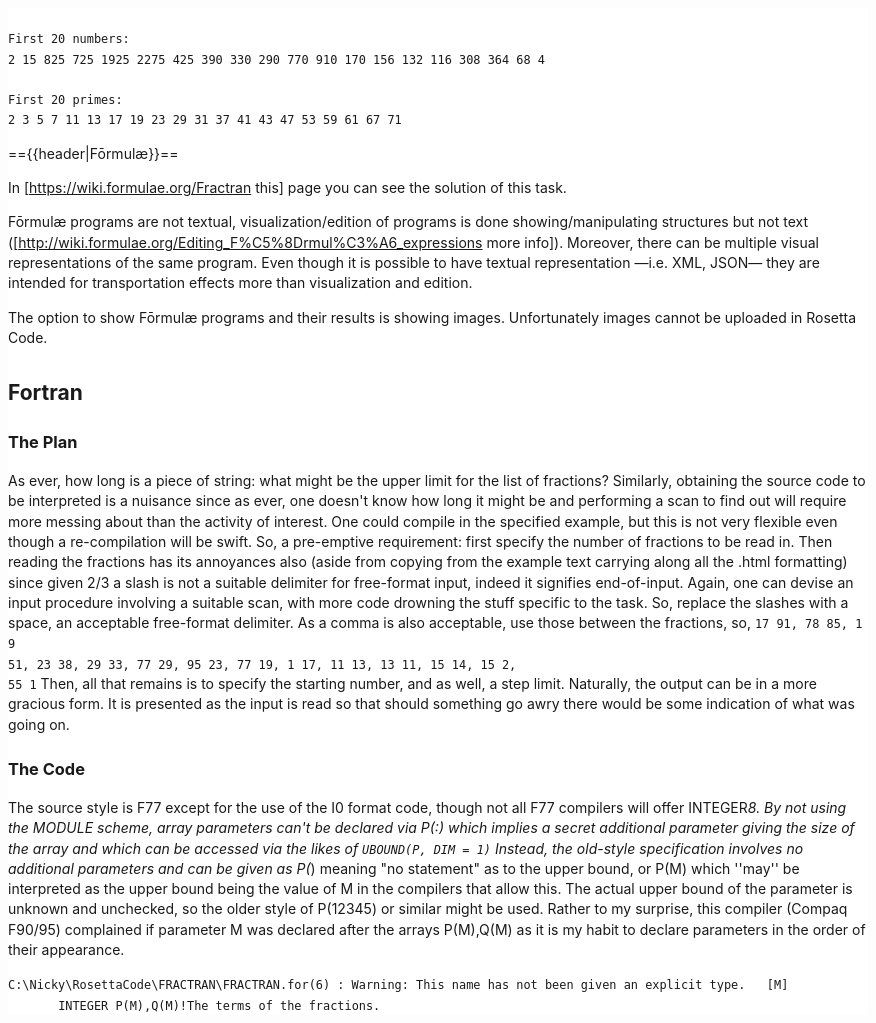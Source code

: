 ```factor
```

```txt

First 20 numbers:
2 15 825 725 1925 2275 425 390 330 290 770 910 170 156 132 116 308 364 68 4

First 20 primes:
2 3 5 7 11 13 17 19 23 29 31 37 41 43 47 53 59 61 67 71

```


=={{header|Fōrmulæ}}==

In [https://wiki.formulae.org/Fractran this] page you can see the solution of this task.

Fōrmulæ programs are not textual, visualization/edition of programs is done showing/manipulating structures but not text ([http://wiki.formulae.org/Editing_F%C5%8Drmul%C3%A6_expressions more info]). Moreover, there can be multiple visual representations of the same program. Even though it is possible to have textual representation &mdash;i.e. XML, JSON&mdash; they are intended for transportation effects more than visualization and edition.

The option to show Fōrmulæ programs and their results is showing images. Unfortunately images cannot be uploaded in Rosetta Code.


## Fortran


### The Plan

As ever, how long is a piece of string: what might be the upper limit for the list of fractions? Similarly, obtaining the source code to be interpreted is a nuisance since as ever, one doesn't know how long it might be and performing a scan to find out will require more messing about than the activity of interest. One could compile in the specified example, but this is not very flexible even though a re-compilation will be swift. So, a pre-emptive requirement: first specify the number of fractions to be read in. Then reading the fractions has its annoyances also (aside from copying from the example text carrying along all the .html formatting) since given 2/3 a slash is not a suitable delimiter for free-format input, indeed it signifies end-of-input. Again, one can devise an input procedure involving a suitable scan, with more code drowning the stuff specific to the task. So, replace the slashes with a space, an acceptable free-format delimiter. As a comma is also acceptable, use those between the fractions, so, <code>17 91, 78 85, 19 51, 23 38, 29 33, 77 29, 95 23, 77 19, 1 17, 11 13, 13 11, 15 14, 15 2, 55 1</code> Then, all that remains is to specify the starting number, and as well, a step limit. Naturally, the output can be in a more gracious form. It is presented as the input is read so that should something go awry there would be some indication of what was going on.


### The Code

The source style is F77 except for the use of the I0 format code, though not all F77 compilers will offer INTEGER*8. By not using the MODULE scheme, array parameters can't be declared via P(:) which implies a secret additional parameter giving the size of the array and which can be accessed via the likes of <code>UBOUND(P, DIM = 1)</code> Instead, the old-style specification involves no additional parameters and can be given as P(*) meaning "no statement" as to the upper bound, or P(M) which ''may'' be interpreted as the upper bound being the value of M in the compilers that allow this. The actual upper bound of the parameter is unknown and unchecked, so the older style of P(12345) or similar might be used. Rather to my surprise, this compiler (Compaq F90/95) complained if parameter M was declared after the arrays P(M),Q(M) as it is my habit to declare parameters in the order of their appearance.
```Fortran
C:\Nicky\RosettaCode\FRACTRAN\FRACTRAN.for(6) : Warning: This name has not been given an explicit type.   [M]
       INTEGER P(M),Q(M)!The terms of the fractions.
```
